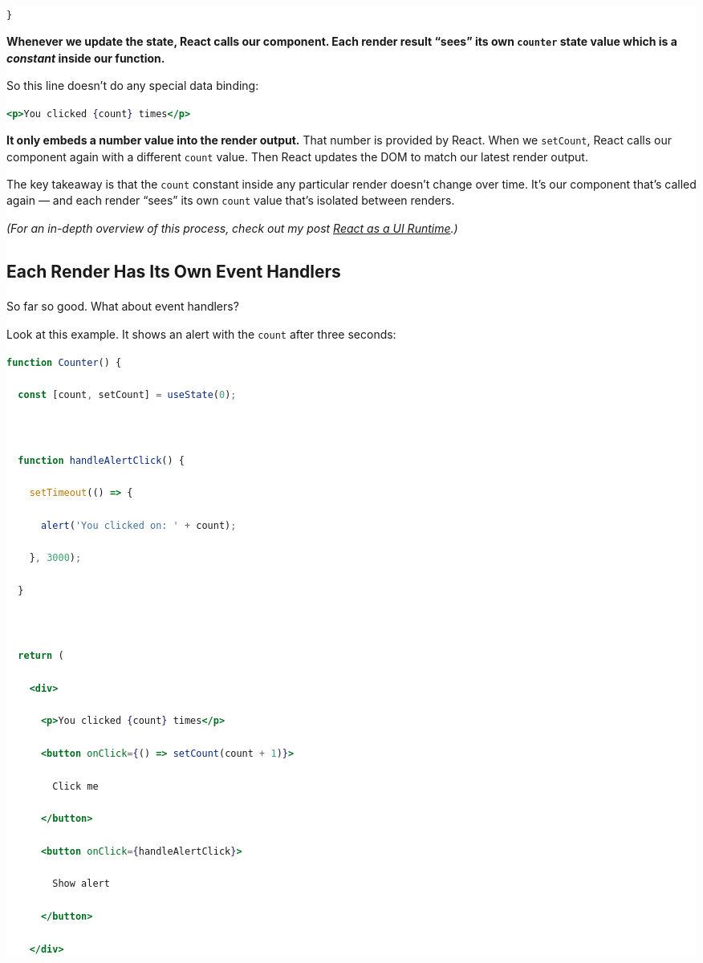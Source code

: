 ```jsx
}
```

**Whenever we update the state, React calls our component. Each render result “sees” its own `counter` state value which is a *constant* inside our function.**

So this line doesn’t do any special data binding:

```jsx
<p>You clicked {count} times</p>
```

**It only embeds a number value into the render output.** That number is provided by React. When we `setCount`, React calls our component again with a different `count` value. Then React updates the DOM to match our latest render output.

The key takeaway is that the `count` constant inside any particular render doesn’t change over time. It’s our component that’s called again — and each render “sees” its own `count` value that’s isolated between renders.

*(For an in-depth overview of this process, check out my post [React as a UI Runtime](https://overreacted.io/react-as-a-ui-runtime/).)*

## Each Render Has Its Own Event Handlers

So far so good. What about event handlers?

Look at this example. It shows an alert with the `count` after three seconds:

```jsx
function Counter() {

  const [count, setCount] = useState(0);

 

  function handleAlertClick() {

    setTimeout(() => {

      alert('You clicked on: ' + count);

    }, 3000);

  }

 

  return (

    <div>

      <p>You clicked {count} times</p>

      <button onClick={() => setCount(count + 1)}>

        Click me

      </button>

      <button onClick={handleAlertClick}>

        Show alert

      </button>

    </div>
```